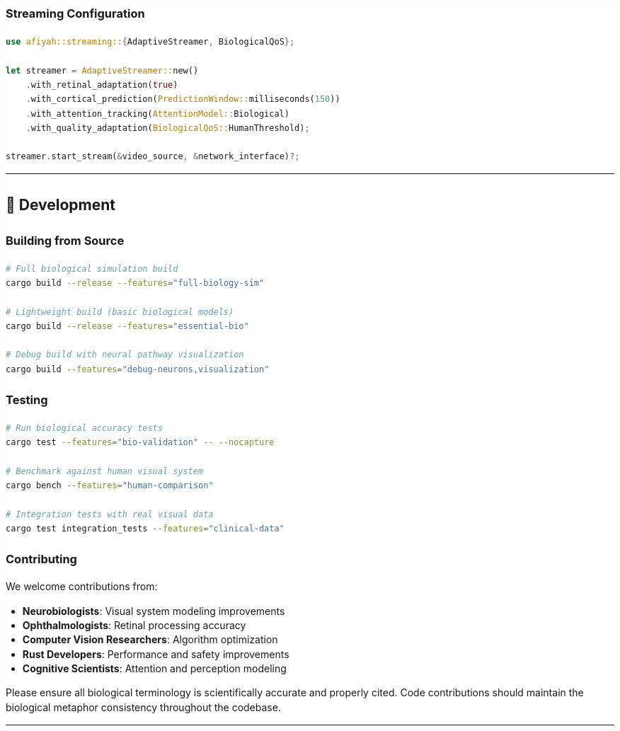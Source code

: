 ### Streaming Configuration
```rust
use afiyah::streaming::{AdaptiveStreamer, BiologicalQoS};

let streamer = AdaptiveStreamer::new()
    .with_retinal_adaptation(true)
    .with_cortical_prediction(PredictionWindow::milliseconds(150))
    .with_attention_tracking(AttentionModel::Biological)
    .with_quality_adaptation(BiologicalQoS::HumanThreshold);

streamer.start_stream(&video_source, &network_interface)?;
```

---

## 🔧 Development

### Building from Source
```bash
# Full biological simulation build
cargo build --release --features="full-biology-sim"

# Lightweight build (basic biological models)
cargo build --release --features="essential-bio"

# Debug build with neural pathway visualization
cargo build --features="debug-neurons,visualization"
```

### Testing
```bash
# Run biological accuracy tests
cargo test --features="bio-validation" -- --nocapture

# Benchmark against human visual system
cargo bench --features="human-comparison"

# Integration tests with real visual data
cargo test integration_tests --features="clinical-data"
```

### Contributing
We welcome contributions from:
- **Neurobiologists**: Visual system modeling improvements
- **Ophthalmologists**: Retinal processing accuracy
- **Computer Vision Researchers**: Algorithm optimization
- **Rust Developers**: Performance and safety improvements
- **Cognitive Scientists**: Attention and perception modeling

Please ensure all biological terminology is scientifically accurate and properly cited. Code contributions should maintain the biological metaphor consistency throughout the codebase.

---